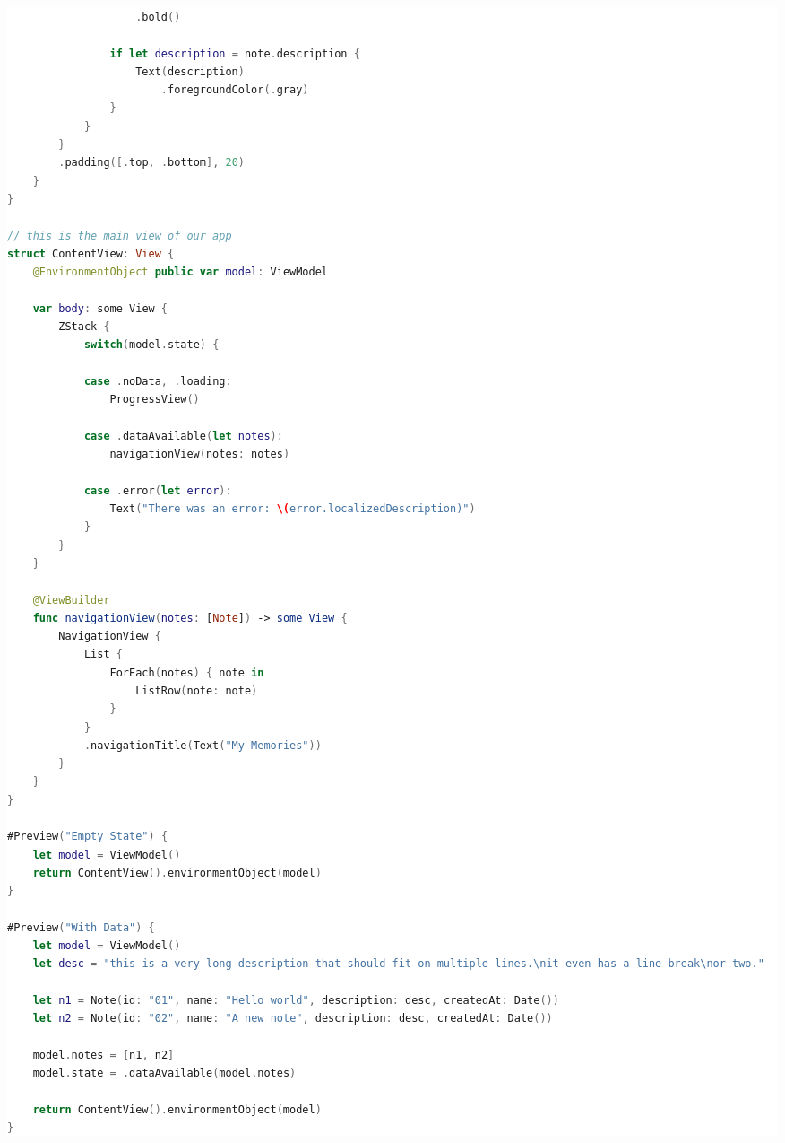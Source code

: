 ```swift
                    .bold()
                
                if let description = note.description {
                    Text(description)
                        .foregroundColor(.gray)
                }
            }
        }
        .padding([.top, .bottom], 20)
    }
}

// this is the main view of our app
struct ContentView: View {
    @EnvironmentObject public var model: ViewModel
    
    var body: some View {
        ZStack {
            switch(model.state) {
                
            case .noData, .loading:
                ProgressView()
                
            case .dataAvailable(let notes):
                navigationView(notes: notes)
                
            case .error(let error):
                Text("There was an error: \(error.localizedDescription)")
            }
        }
    }
    
    @ViewBuilder
    func navigationView(notes: [Note]) -> some View {
        NavigationView {
            List {
                ForEach(notes) { note in
                    ListRow(note: note)
                }
            }
            .navigationTitle(Text("My Memories"))
        }
    }
}

#Preview("Empty State") {
    let model = ViewModel()
    return ContentView().environmentObject(model)
}

#Preview("With Data") {
    let model = ViewModel()
    let desc = "this is a very long description that should fit on multiple lines.\nit even has a line break\nor two."
    
    let n1 = Note(id: "01", name: "Hello world", description: desc, createdAt: Date())
    let n2 = Note(id: "02", name: "A new note", description: desc, createdAt: Date())
    
    model.notes = [n1, n2]
    model.state = .dataAvailable(model.notes)
    
    return ContentView().environmentObject(model)
}
```